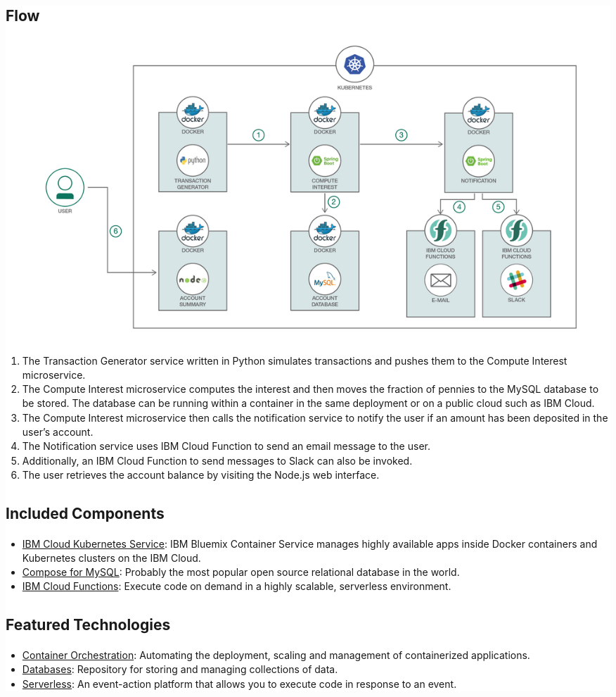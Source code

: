 ## Flow

![spring-boot-kube](images/architecture.png)

1. The Transaction Generator service written in Python simulates transactions and pushes them to the Compute Interest microservice.
2. The Compute Interest microservice computes the interest and then moves the fraction of pennies to the MySQL database to be stored. The database can be running within a container in the same deployment or on a public cloud such as IBM Cloud.
3. The Compute Interest microservice then calls the notification service to notify the user if an amount has been deposited in the user’s account.
4. The Notification service uses IBM Cloud Function to send an email message to the user.
5. Additionally, an IBM Cloud Function to send messages to Slack can also be invoked.
6. The user retrieves the account balance by visiting the Node.js web interface.

## Included Components

* [IBM Cloud Kubernetes Service](https://console.bluemix.net/docs/containers/container_index.html): IBM Bluemix Container Service manages highly available apps inside Docker containers and Kubernetes clusters on the IBM Cloud.
* [Compose for MySQL](https://console.ng.bluemix.net/catalog/services/compose-for-mysql): Probably the most popular open source relational database in the world.
* [IBM Cloud Functions](https://console.ng.bluemix.net/openwhisk): Execute code on demand in a highly scalable, serverless environment.

## Featured Technologies

* [Container Orchestration](https://www.ibm.com/cloud/container-service): Automating the deployment, scaling and management of containerized applications.
* [Databases](https://en.wikipedia.org/wiki/IBM_Information_Management_System#.22Full_Function.22_databases): Repository for storing and managing collections of data.
* [Serverless](https://www.ibm.com/cloud/functions): An event-action platform that allows you to execute code in response to an event.
